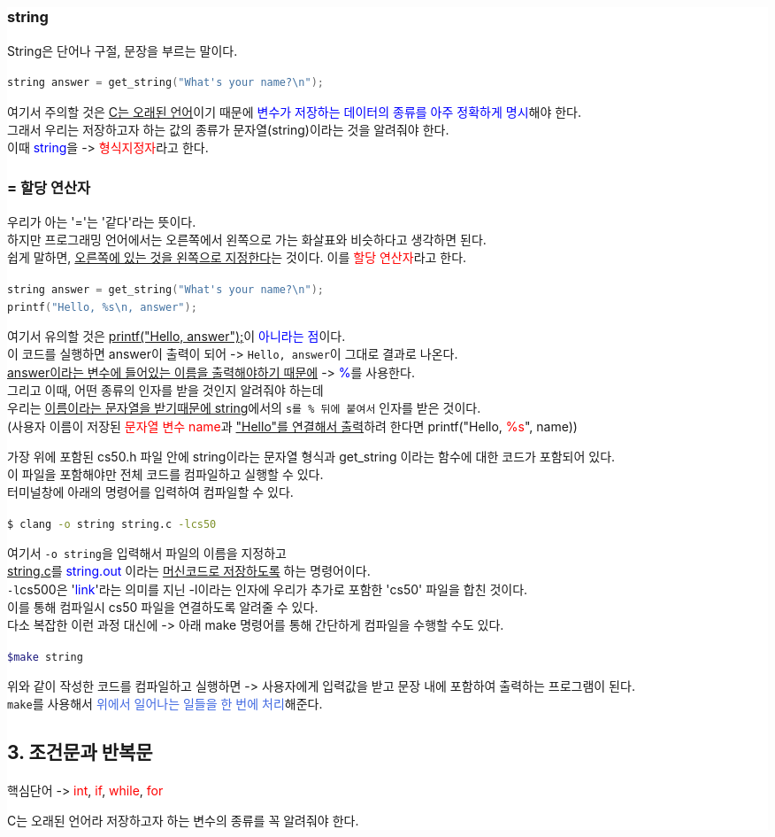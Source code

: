 ### string
String은 단어나 구절, 문장을 부르는 말이다.  

```c
string answer = get_string("What's your name?\n");
```

여기서 주의할 것은 <u>C는 오래된 언어</u>이기 때문에 <span style="color:blue">변수가 저장하는 데이터의 종류를 아주 정확하게 명시</span>해야 한다.  
그래서 우리는 저장하고자 하는 값의 종류가 문자열(string)이라는 것을 알려줘야 한다.  
이때 <span style="color:blue">string</span>을 -> <span style="color:red">형식지정자</span>라고 한다.  

### = 할당 연산자
우리가 아는 '='는 '같다'라는 뜻이다.  
하지만 프로그래밍 언어에서는 오른쪽에서 왼쪽으로 가는 화살표와 비슷하다고 생각하면 된다.  
쉽게 말하면, <u>오른쪽에 있는 것을 왼쪽으로 지정한다</u>는 것이다. 이를 <span style="color:red">할당 연산자</span>라고 한다.  

```c
string answer = get_string("What's your name?\n");
printf("Hello, %s\n, answer");
```

여기서 유의할 것은 <u>printf("Hello, answer");</u>이 <span style="color:blue">아니라는 점</span>이다.  
이 코드를 실행하면 answer이 출력이 되어 -> `Hello, answer`이 그대로 결과로 나온다.  
<u>answer이라는 변수에 들어있는 이름을 출력해야하기 때문에</u> -> <span style="color:blue">%</span>를 사용한다.  
그리고 이때, 어떤 종류의 인자를 받을 것인지 알려줘야 하는데  
우리는 <u>이름이라는 문자열을 받기때문에 string</u>에서의 `s를 % 뒤에 붙여서` 인자를 받은 것이다.  
(사용자 이름이 저장된 <span style="color:red">문자열 변수 name</span>과 <u>"Hello"를 연결해서 출력</u>하려 한다면 printf("Hello, <span style="color:red">%s</span>", name))  

가장 위에 포함된 cs50.h 파일 안에 string이라는 문자열 형식과 get_string 이라는 함수에 대한 코드가 포함되어 있다.    
이 파일을 포함해야만 전체 코드를 컴파일하고 실행할 수 있다.  
터미널창에 아래의 명령어를 입력하여 컴파일할 수 있다.  

```bash
$ clang -o string string.c -lcs50
```

여기서 `-o string`을 입력해서 파일의 이름을 지정하고  
<u>string.c</u>를 <span style="color:blue">string.out</span> 이라는 <u>머신코드로 저장하도록</u> 하는 명령어이다.  
`-l`cs500은 '<span style="color:blue">link</span>'라는 의미를 지닌 -l이라는 인자에 우리가 추가로 포함한 'cs50' 파일을 합친 것이다.  
이를 통해 컴파일시 cs50 파일을 연결하도록 알려줄 수 있다.  
다소 복잡한 이런 과정 대신에 -> 아래 make 명령어를 통해 간단하게 컴파일을 수행할 수도 있다.  

```bash
$make string
```

위와 같이 작성한 코드를 컴파일하고 실행하면 -> 사용자에게 입력값을 받고 문장 내에 포함하여 출력하는 프로그램이 된다.  
`make`를 사용해서 <span style="color:royalblue">위에서 일어나는 일들을 한 번에 처리</span>해준다.  

## 3. 조건문과 반복문
핵심단어 -> <span style="color:red">int</span>, <span style="color:red">if</span>, <span style="color:red">while</span>, <span style="color:red">for</span>  

C는 오래된 언어라 저장하고자 하는 변수의 종류를 꼭 알려줘야 한다.  
